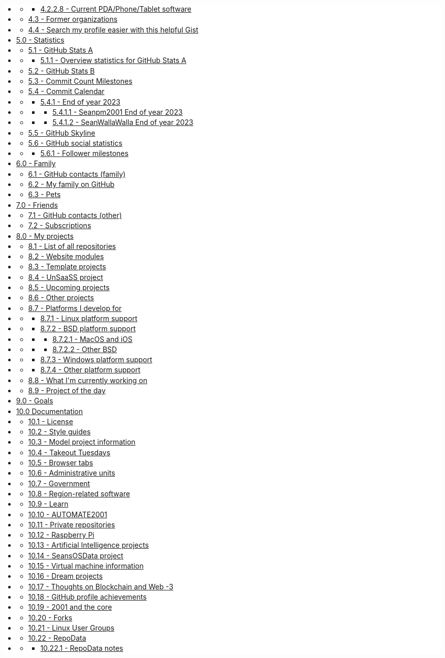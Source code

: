 - - - [4.2.2.8 - Current PDA/Phone/Tablet software](#Current-PDA-Phone-Tablet-software)
- - [4.3 - Former organizations](#Former-organizations)
- - [4.4 - Search my profile easier with this helpful Gist](#Search-my-profile-easier-with-this-helpful-Gist)
- [5.0 - Statistics](#Statistics)
- - [5.1 - GitHub Stats A](#GitHub-Stats-A)
- - - [5.1.1 - Overview statistics for GitHub Stats A](#Overview-statistics-for-GitHub-Stats-A)
- - [5.2 - GitHub Stats B](#GitHub-Stats-B)
- - [5.3 - Commit Count Milestones](#Commit-Count-Milestones)
- - [5.4 - Commit Calendar](#Commit-calendar)
- - - [5.4.1 - End of year 2023](#End-of-year-2023)
- - - - [5.4.1.1 - Seanpm2001 End of year 2023](#Seanpm2001-End-of-year-2023)
- - - - [5.4.1.2 - SeanWallaWalla End of year 2023](#SeanWallaWalla-End-of-year-2023)
- - [5.5 - GitHub Skyline](#GitHub-Skyline)
- - [5.6 - GitHub social statistics](#GitHub-social-statistics)
- - - [5.6.1 - Follower milestones](#Follower-milestones)
- [6.0 - Family](#Family)
- - [6.1 - GitHub contacts (family)](#GitHub-contacts-family)
- - [6.2 - My family on GitHub](#My-family-on-GitHub)
- - [6.3 - Pets](#Pets)
- [7.0 - Friends](#Friends)
- - [7.1 - GitHub contacts (other)](#GitHub-contacts-other)
- - [7.2 - Subscriptions](#Subscriptions)
- [8.0 - My projects](#My-projects)
- - [8.1 - List of all repositories](#List-of-all-repositories)
- - [8.2 - Website modules](#Website-modules)
- - [8.3 - Template projects](#Template-projects)
- - [8.4 - UnSaaSS project](#UnSaaSS-project)
- - [8.5 - Upcoming projects](#Upcoming-projects)
- - [8.6 - Other projects](#Other-projects)
- - [8.7 - Platforms I develop for](#Platforms-I-develop-for)
- - - [8.7.1 - Linux platform support](#Linux-platform-support)
- - - [8.7.2 - BSD platform support](#BSD-platform-support)
- - - - [8.7.2.1 - MacOS and iOS](#MacOS-and-iOS)
- - - - [8.7.2.2 - Other BSD](#Other-BSD)
- - - [8.7.3 - Windows platform support](#Windows-platform-support)
- - - [8.7.4 - Other platform support](#Other-platform-support)
- - [8.8 - What I'm currently working on](#What-I-am-currently-working-on)
- - [8.9 - Project of the day](#Project-of-the-day)
- [9.0 - Goals](#Goals)
- [10.0 Documentation](#Documentation)
- - [10.1 - License](#License)
- - [10.2 - Style guides](#Style-guides)
- - [10.3 - Model project information](#Model-project-information)
- - [10.4 - Takeout Tuesdays](#Takeout-Tuesdays)
- - [10.5 - Browser tabs](#Browser-tabs)
- - [10.6 - Administrative units](#Administrative-units)
- - [10.7 - Government](#Government)
- - [10.8 - Region-related software](#Region-related-software)
- - [10.9 - Learn](#Learn)
- - [10.10 - AUTOMATE2001](#AUTOMATE2001)
- - [10.11 - Private repositories](#Private-repositories)
- - [10.12 - Raspberry Pi](#Raspberry-Pi)
- - [10.13 - Artificial Intelligence projects](#Artificial-Intelligence-projects)
- - [10.14 - SeansOSData project](#SeansOSData-project)
- - [10.15 - Virtual machine information](#Virtual-machine-information)
- - [10.16 - Dream projects](#Dream-projects)
- - [10.17 - Thoughts on Blockchain and Web -3](#Thoughts-on-Blockchain-and-Web-3)
- - [10.18 - GitHub profile achievements](#GitHub-profile-achievements)
- - [10.19 - 2001 and the core](#2001-and-the-core)
- - [10.20 - Forks](#Forks)
- - [10.21 - Linux User Groups](#Linux-User-Groups)
- - [10.22 - RepoData](#RepoData)
- - - [10.22.1 - RepoData notes](#RepoData-notes)